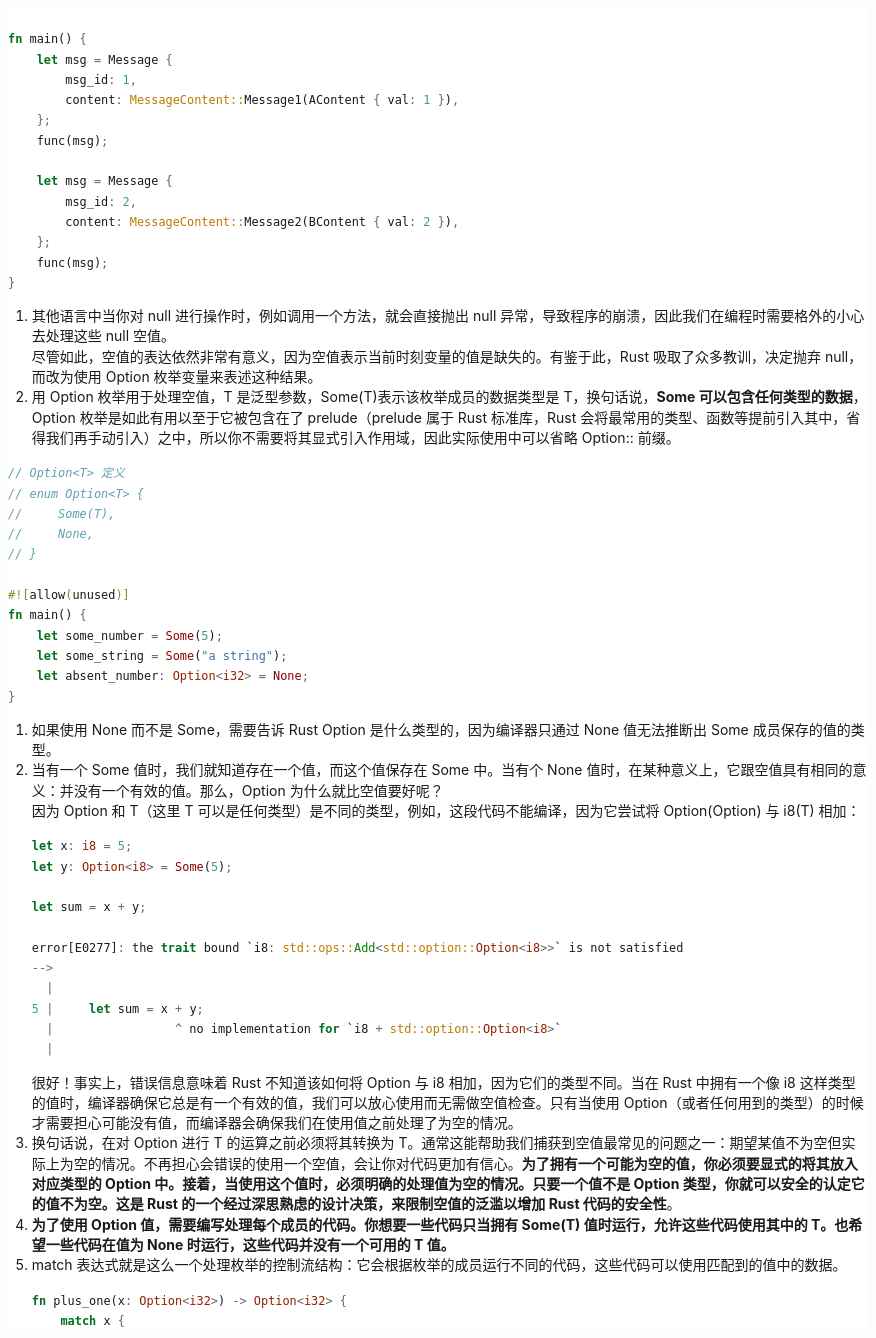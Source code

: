 ```rust

fn main() {
    let msg = Message {
        msg_id: 1,
        content: MessageContent::Message1(AContent { val: 1 }),
    };
    func(msg);

    let msg = Message {
        msg_id: 2,
        content: MessageContent::Message2(BContent { val: 2 }),
    };
    func(msg);
}
```
1. 其他语言中当你对 null 进行操作时，例如调用一个方法，就会直接抛出 null 异常，导致程序的崩溃，因此我们在编程时需要格外的小心去处理这些 null 空值。  
尽管如此，空值的表达依然非常有意义，因为空值表示当前时刻变量的值是缺失的。有鉴于此，Rust 吸取了众多教训，决定抛弃 null，而改为使用 Option 枚举变量来表述这种结果。
1. 用 Option 枚举用于处理空值，T 是泛型参数，Some(T)表示该枚举成员的数据类型是 T，换句话说，**Some 可以包含任何类型的数据**，Option<T> 枚举是如此有用以至于它被包含在了 prelude（prelude 属于 Rust 标准库，Rust 会将最常用的类型、函数等提前引入其中，省得我们再手动引入）之中，所以你不需要将其显式引入作用域，因此实际使用中可以省略 Option:: 前缀。
```rust
// Option<T> 定义
// enum Option<T> {
//     Some(T),
//     None,
// }

#![allow(unused)]
fn main() {
    let some_number = Some(5);
    let some_string = Some("a string");
    let absent_number: Option<i32> = None;
}
```
1. 如果使用 None 而不是 Some，需要告诉 Rust Option<T> 是什么类型的，因为编译器只通过 None 值无法推断出 Some 成员保存的值的类型。
1. 当有一个 Some 值时，我们就知道存在一个值，而这个值保存在 Some 中。当有个 None 值时，在某种意义上，它跟空值具有相同的意义：并没有一个有效的值。那么，Option<T> 为什么就比空值要好呢？  
    因为 Option<T> 和 T（这里 T 可以是任何类型）是不同的类型，例如，这段代码不能编译，因为它尝试将 Option<i8>(Option<T>) 与 i8(T) 相加：
    ```rust
    let x: i8 = 5;
    let y: Option<i8> = Some(5);

    let sum = x + y;

    error[E0277]: the trait bound `i8: std::ops::Add<std::option::Option<i8>>` is not satisfied
    -->
      |
    5 |     let sum = x + y;
      |                 ^ no implementation for `i8 + std::option::Option<i8>`
      |
    ```
    很好！事实上，错误信息意味着 Rust 不知道该如何将 Option<i8> 与 i8 相加，因为它们的类型不同。当在 Rust 中拥有一个像 i8 这样类型的值时，编译器确保它总是有一个有效的值，我们可以放心使用而无需做空值检查。只有当使用 Option<i8>（或者任何用到的类型）的时候才需要担心可能没有值，而编译器会确保我们在使用值之前处理了为空的情况。
1. 换句话说，在对 Option<T> 进行 T 的运算之前必须将其转换为 T。通常这能帮助我们捕获到空值最常见的问题之一：期望某值不为空但实际上为空的情况。不再担心会错误的使用一个空值，会让你对代码更加有信心。**为了拥有一个可能为空的值，你必须要显式的将其放入对应类型的 Option<T> 中。接着，当使用这个值时，必须明确的处理值为空的情况。只要一个值不是 Option<T> 类型，你就可以安全的认定它的值不为空。**这是 Rust 的一个经过深思熟虑的设计决策，来**限制空值的泛滥以增加 Rust 代码的安全性**。
1. **为了使用 Option<T> 值，需要编写处理每个成员的代码。你想要一些代码只当拥有 Some(T) 值时运行，允许这些代码使用其中的 T。也希望一些代码在值为 None 时运行，这些代码并没有一个可用的 T 值。**
1. match 表达式就是这么一个处理枚举的控制流结构：它会根据枚举的成员运行不同的代码，这些代码可以使用匹配到的值中的数据。
    ```rust
    fn plus_one(x: Option<i32>) -> Option<i32> {
        match x {